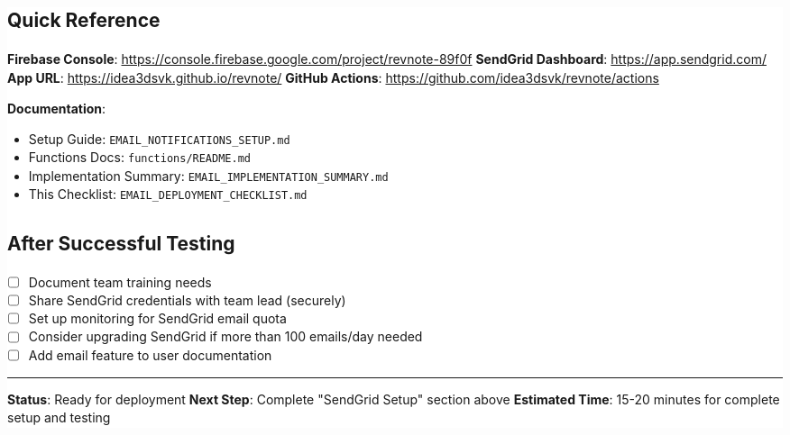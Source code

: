 ## Quick Reference

**Firebase Console**: https://console.firebase.google.com/project/revnote-89f0f
**SendGrid Dashboard**: https://app.sendgrid.com/
**App URL**: https://idea3dsvk.github.io/revnote/
**GitHub Actions**: https://github.com/idea3dsvk/revnote/actions

**Documentation**:

- Setup Guide: `EMAIL_NOTIFICATIONS_SETUP.md`
- Functions Docs: `functions/README.md`
- Implementation Summary: `EMAIL_IMPLEMENTATION_SUMMARY.md`
- This Checklist: `EMAIL_DEPLOYMENT_CHECKLIST.md`

## After Successful Testing

- [ ] Document team training needs
- [ ] Share SendGrid credentials with team lead (securely)
- [ ] Set up monitoring for SendGrid email quota
- [ ] Consider upgrading SendGrid if more than 100 emails/day needed
- [ ] Add email feature to user documentation

---

**Status**: Ready for deployment
**Next Step**: Complete "SendGrid Setup" section above
**Estimated Time**: 15-20 minutes for complete setup and testing

